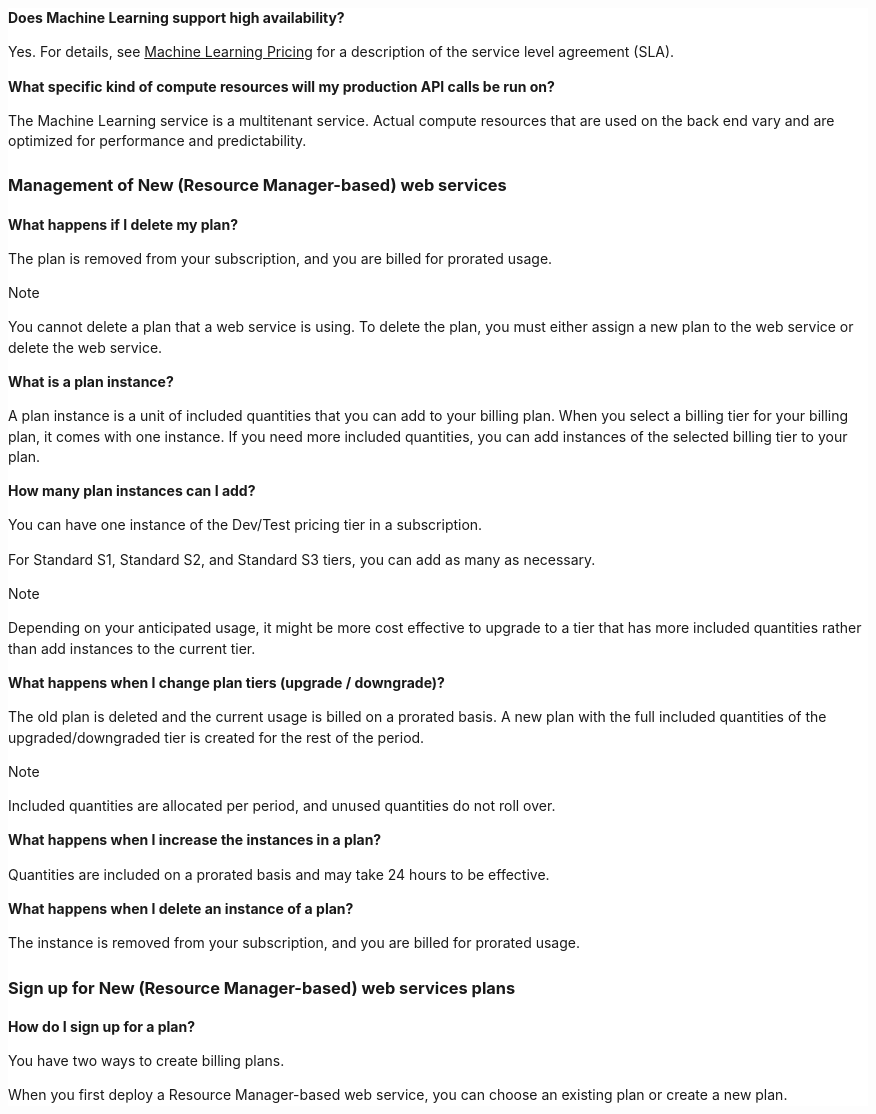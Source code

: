 **Does Machine Learning support high availability?**

Yes. For details, see [Machine Learning Pricing](https://azure.microsoft.com/pricing/details/machine-learning/) for a description of the service level agreement (SLA).

**What specific kind of compute resources will my production API calls be run on?**

The Machine Learning service is a multitenant service. Actual compute resources that are used on the back end vary and are optimized for performance and predictability.

### Management of New (Resource Manager-based) web services
**What happens if I delete my plan?**

The plan is removed from your subscription, and you are billed for prorated usage.

> [!NOTE]
You cannot delete a plan that a web service is using. To delete the plan, you must either assign a new plan to the web service or delete the web service.

**What is a plan instance?**

A plan instance is a unit of included quantities that you can add to your billing plan. When you select a billing tier for your billing plan, it comes with one instance. If you need more included quantities, you can add instances of the selected billing tier to your plan.

**How many plan instances can I add?**

You can have one instance of the Dev/Test pricing tier in a subscription.

For Standard S1, Standard S2, and Standard S3 tiers, you can add as many as necessary.

> [!NOTE]
Depending on your anticipated usage, it might be more cost effective to upgrade to a tier that has more included quantities rather than add instances to the current tier.

**What happens when I change plan tiers (upgrade / downgrade)?**

The old plan is deleted and the current usage is billed on a prorated basis. A new plan with the full included quantities of the upgraded/downgraded tier is created for the rest of the period.

> [!NOTE]
Included quantities are allocated per period, and unused quantities do not roll over.

**What happens when I increase the instances in a plan?**

Quantities are included on a prorated basis and may take 24 hours to be effective.

**What happens when I delete an instance of a plan?**

The instance is removed from your subscription, and you are billed for prorated usage.

### Sign up for New (Resource Manager-based) web services plans
**How do I sign up for a plan?**

You have two ways to create billing plans.

When you first deploy a Resource Manager-based web service, you can choose an existing plan or create a new plan.


[image-reader]: https://msdn.microsoft.com/library/azure/893f8c57-1d36-456d-a47b-d29ae67f5d84/
[join]: https://msdn.microsoft.com/library/azure/124865f7-e901-4656-adac-f4cb08248099/
[machine-learning-modules]: https://msdn.microsoft.com/library/azure/6d9e2516-1343-4859-a3dc-9673ccec9edc/
[partition-and-sample]: https://msdn.microsoft.com/library/azure/a8726e34-1b3e-4515-b59a-3e4a475654b8/
[import-data]: https://msdn.microsoft.com/library/azure/4e1b0fe6-aded-4b3f-a36f-39b8862b9004/
[export-data]: https://msdn.microsoft.com/library/azure/7A391181-B6A7-4AD4-B82D-E419C0D6522C
[split]: https://msdn.microsoft.com/library/azure/70530644-c97a-4ab6-85f7-88bf30a8be5f/
[python]: https://msdn.microsoft.com/library/azure/CDB56F95-7F4C-404D-BDE7-5BB972E6F232
[counts]: https://msdn.microsoft.com/library/azure/dn913056.aspx